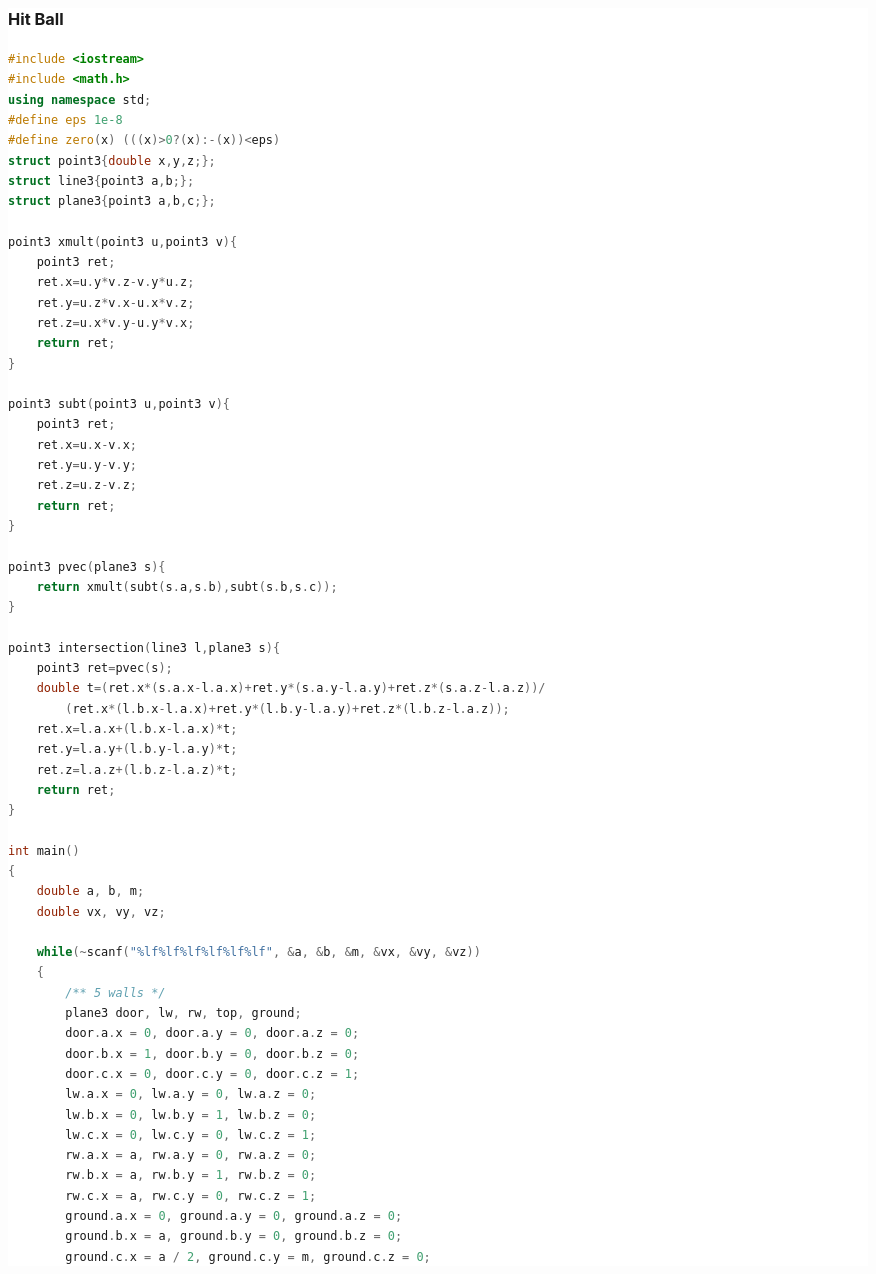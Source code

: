 ### Hit Ball

```cpp
#include <iostream>
#include <math.h>
using namespace std;
#define eps 1e-8
#define zero(x) (((x)>0?(x):-(x))<eps)
struct point3{double x,y,z;};
struct line3{point3 a,b;};
struct plane3{point3 a,b,c;};

point3 xmult(point3 u,point3 v){
    point3 ret;
    ret.x=u.y*v.z-v.y*u.z;
    ret.y=u.z*v.x-u.x*v.z;
    ret.z=u.x*v.y-u.y*v.x;
    return ret;
}

point3 subt(point3 u,point3 v){
    point3 ret;
    ret.x=u.x-v.x;
    ret.y=u.y-v.y;
    ret.z=u.z-v.z;
    return ret;
}

point3 pvec(plane3 s){
    return xmult(subt(s.a,s.b),subt(s.b,s.c));
}

point3 intersection(line3 l,plane3 s){
    point3 ret=pvec(s);
    double t=(ret.x*(s.a.x-l.a.x)+ret.y*(s.a.y-l.a.y)+ret.z*(s.a.z-l.a.z))/
        (ret.x*(l.b.x-l.a.x)+ret.y*(l.b.y-l.a.y)+ret.z*(l.b.z-l.a.z));
    ret.x=l.a.x+(l.b.x-l.a.x)*t;
    ret.y=l.a.y+(l.b.y-l.a.y)*t;
    ret.z=l.a.z+(l.b.z-l.a.z)*t;
    return ret;
}

int main()
{
    double a, b, m;
    double vx, vy, vz;

    while(~scanf("%lf%lf%lf%lf%lf%lf", &a, &b, &m, &vx, &vy, &vz))
    {
        /** 5 walls */
        plane3 door, lw, rw, top, ground;
        door.a.x = 0, door.a.y = 0, door.a.z = 0;
        door.b.x = 1, door.b.y = 0, door.b.z = 0;
        door.c.x = 0, door.c.y = 0, door.c.z = 1;
        lw.a.x = 0, lw.a.y = 0, lw.a.z = 0;
        lw.b.x = 0, lw.b.y = 1, lw.b.z = 0;
        lw.c.x = 0, lw.c.y = 0, lw.c.z = 1;
        rw.a.x = a, rw.a.y = 0, rw.a.z = 0;
        rw.b.x = a, rw.b.y = 1, rw.b.z = 0;
        rw.c.x = a, rw.c.y = 0, rw.c.z = 1;
        ground.a.x = 0, ground.a.y = 0, ground.a.z = 0;
        ground.b.x = a, ground.b.y = 0, ground.b.z = 0;
        ground.c.x = a / 2, ground.c.y = m, ground.c.z = 0;
```